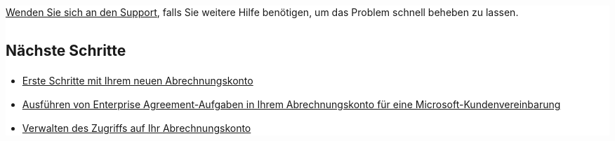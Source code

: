 [Wenden Sie sich an den Support](https://portal.azure.com/?#blade/Microsoft_Azure_Support/HelpAndSupportBlade), falls Sie weitere Hilfe benötigen, um das Problem schnell beheben zu lassen.

## <a name="next-steps"></a>Nächste Schritte

- [Erste Schritte mit Ihrem neuen Abrechnungskonto](../understand/mca-overview.md)

- [Ausführen von Enterprise Agreement-Aufgaben in Ihrem Abrechnungskonto für eine Microsoft-Kundenvereinbarung](mca-enterprise-operations.md)

- [Verwalten des Zugriffs auf Ihr Abrechnungskonto](understand-mca-roles.md)
